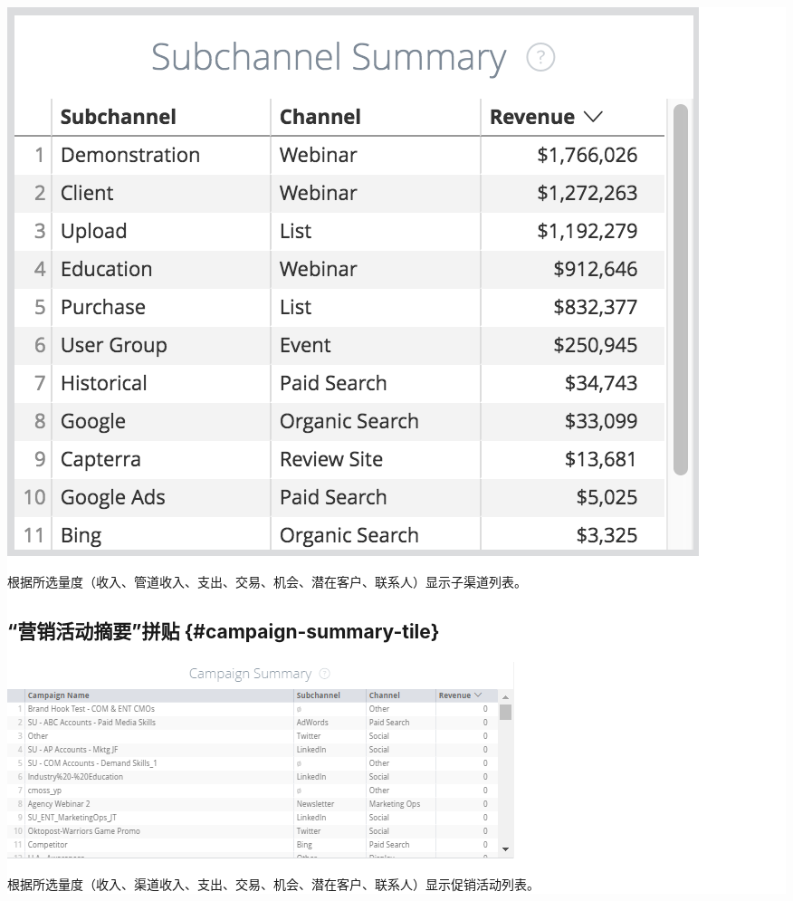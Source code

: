 ![](assets/ten.png)

根据所选量度（收入、管道收入、支出、交易、机会、潜在客户、联系人）显示子渠道列表。

## “营销活动摘要”拼贴 {#campaign-summary-tile}

![](assets/eleven.png)

根据所选量度（收入、渠道收入、支出、交易、机会、潜在客户、联系人）显示促销活动列表。
